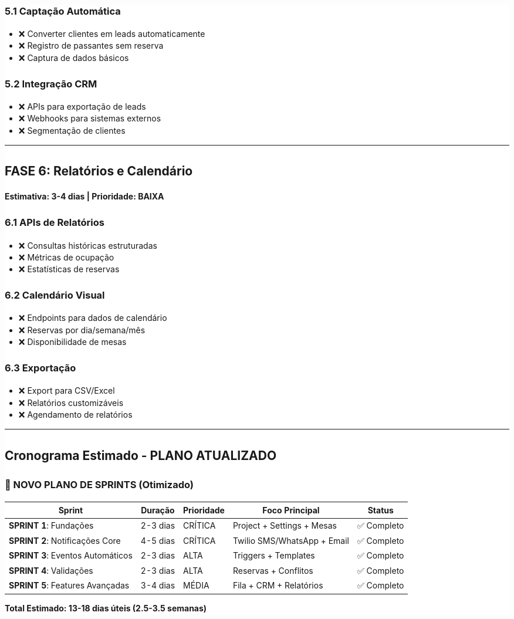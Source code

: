 ### 5.1 Captação Automática
- ❌ Converter clientes em leads automaticamente
- ❌ Registro de passantes sem reserva
- ❌ Captura de dados básicos

### 5.2 Integração CRM
- ❌ APIs para exportação de leads
- ❌ Webhooks para sistemas externos
- ❌ Segmentação de clientes

---

## **FASE 6: Relatórios e Calendário**
**Estimativa: 3-4 dias | Prioridade: BAIXA**

### 6.1 APIs de Relatórios
- ❌ Consultas históricas estruturadas
- ❌ Métricas de ocupação
- ❌ Estatísticas de reservas

### 6.2 Calendário Visual
- ❌ Endpoints para dados de calendário
- ❌ Reservas por dia/semana/mês
- ❌ Disponibilidade de mesas

### 6.3 Exportação
- ❌ Export para CSV/Excel
- ❌ Relatórios customizáveis
- ❌ Agendamento de relatórios

---

## **Cronograma Estimado - PLANO ATUALIZADO**

### **🎯 NOVO PLANO DE SPRINTS (Otimizado)**

| Sprint | Duração | Prioridade | Foco Principal | Status |
|--------|---------|------------|----------------|--------|
| **SPRINT 1**: Fundações | 2-3 dias | CRÍTICA | Project + Settings + Mesas | ✅ Completo |
| **SPRINT 2**: Notificações Core | 4-5 dias | CRÍTICA | Twilio SMS/WhatsApp + Email | ✅ Completo |
| **SPRINT 3**: Eventos Automáticos | 2-3 dias | ALTA | Triggers + Templates | ✅ Completo |
| **SPRINT 4**: Validações | 2-3 dias | ALTA | Reservas + Conflitos | ✅ Completo |
| **SPRINT 5**: Features Avançadas | 3-4 dias | MÉDIA | Fila + CRM + Relatórios | ✅ Completo |

**Total Estimado: 13-18 dias úteis (2.5-3.5 semanas)**
